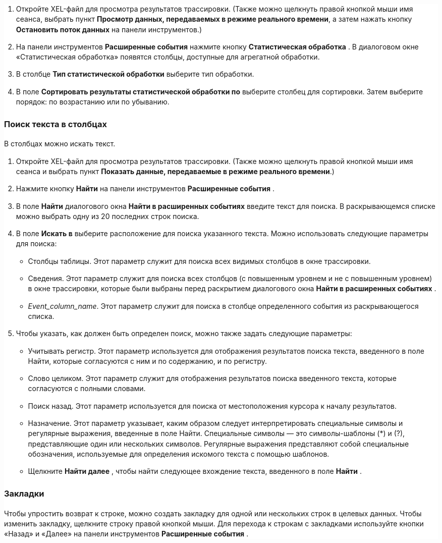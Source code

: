 1.  Откройте XEL-файл для просмотра результатов трассировки. (Также можно щелкнуть правой кнопкой мыши имя сеанса, выбрать пункт **Просмотр данных, передаваемых в режиме реального времени**, а затем нажать кнопку **Остановить поток данных** на панели инструментов.)  
  
2.  На панели инструментов **Расширенные события** нажмите кнопку **Статистическая обработка** . В диалоговом окне «Статистическая обработка» появятся столбцы, доступные для агрегатной обработки.  
  
3.  В столбце **Тип статистической обработки** выберите тип обработки.  
  
4.  В поле **Сортировать результаты статистической обработки по** выберите столбец для сортировки. Затем выберите порядок: по возрастанию или по убыванию.  
  
### <a name="search-for-text-in-columns"></a>Поиск текста в столбцах  
 В столбцах можно искать текст.  
  
1.  Откройте XEL-файл для просмотра результатов трассировки. (Также можно щелкнуть правой кнопкой мыши имя сеанса и выбрать пункт **Показать данные, передаваемые в режиме реального времени**.)  
  
2.  Нажмите кнопку **Найти** на панели инструментов **Расширенные события** .  
  
3.  В поле **Найти** диалогового окна **Найти в расширенных событиях** введите текст для поиска. В раскрывающемся списке можно выбрать одну из 20 последних строк поиска.  
  
4.  В поле **Искать в** выберите расположение для поиска указанного текста. Можно использовать следующие параметры для поиска:  
  
    -   Столбцы таблицы. Этот параметр служит для поиска всех видимых столбцов в окне трассировки.  
  
    -   Сведения. Этот параметр служит для поиска всех столбцов (с повышенным уровнем и не с повышенным уровнем) в окне трассировки, которые были выбраны перед раскрытием диалогового окна **Найти в расширенных событиях** .  
  
    -   *Event_column_name*. Этот параметр служит для поиска в столбце определенного события из раскрывающегося списка.  
  
5.  Чтобы указать, как должен быть определен поиск, можно также задать следующие параметры:  
  
    -   Учитывать регистр. Этот параметр используется для отображения результатов поиска текста, введенного в поле Найти, которые согласуются с ним и по содержанию, и по регистру.  
  
    -   Слово целиком. Этот параметр служит для отображения результатов поиска введенного текста, которые согласуются с полными словами.  
  
    -   Поиск назад. Этот параметр используется для поиска от местоположения курсора к началу результатов.  
  
    -   Назначение. Этот параметр указывает, каким образом следует интерпретировать специальные символы и регулярные выражения, введенные в поле Найти. Специальные символы — это символы-шаблоны (*) и (?), представляющие один или нескольких символов. Регулярные выражения представляют собой специальные обозначения, используемые для определения искомого текста с помощью шаблонов.  
  
    -   Щелкните **Найти далее** , чтобы найти следующее вхождение текста, введенного в поле **Найти** .  
  
### <a name="bookmarks"></a>Закладки  
 Чтобы упростить возврат к строке, можно создать закладку для одной или нескольких строк в целевых данных. Чтобы изменить закладку, щелкните строку правой кнопкой мыши. Для перехода к строкам с закладками используйте кнопки «Назад» и «Далее» на панели инструментов **Расширенные события** .  
  